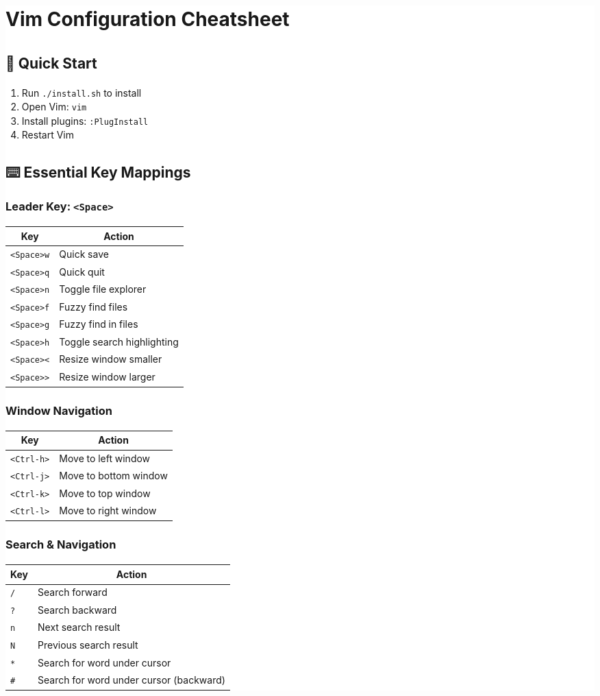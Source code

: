 # Vim Configuration Cheatsheet

## 🚀 Quick Start
1. Run `./install.sh` to install
2. Open Vim: `vim`
3. Install plugins: `:PlugInstall`
4. Restart Vim

## ⌨️ Essential Key Mappings

### Leader Key: `<Space>`

| Key | Action |
|-----|--------|
| `<Space>w` | Quick save |
| `<Space>q` | Quick quit |
| `<Space>n` | Toggle file explorer |
| `<Space>f` | Fuzzy find files |
| `<Space>g` | Fuzzy find in files |
| `<Space>h` | Toggle search highlighting |
| `<Space><` | Resize window smaller |
| `<Space>>` | Resize window larger |

### Window Navigation
| Key | Action |
|-----|--------|
| `<Ctrl-h>` | Move to left window |
| `<Ctrl-j>` | Move to bottom window |
| `<Ctrl-k>` | Move to top window |
| `<Ctrl-l>` | Move to right window |

### Search & Navigation
| Key | Action |
|-----|--------|
| `/` | Search forward |
| `?` | Search backward |
| `n` | Next search result |
| `N` | Previous search result |
| `*` | Search for word under cursor |
| `#` | Search for word under cursor (backward) |
